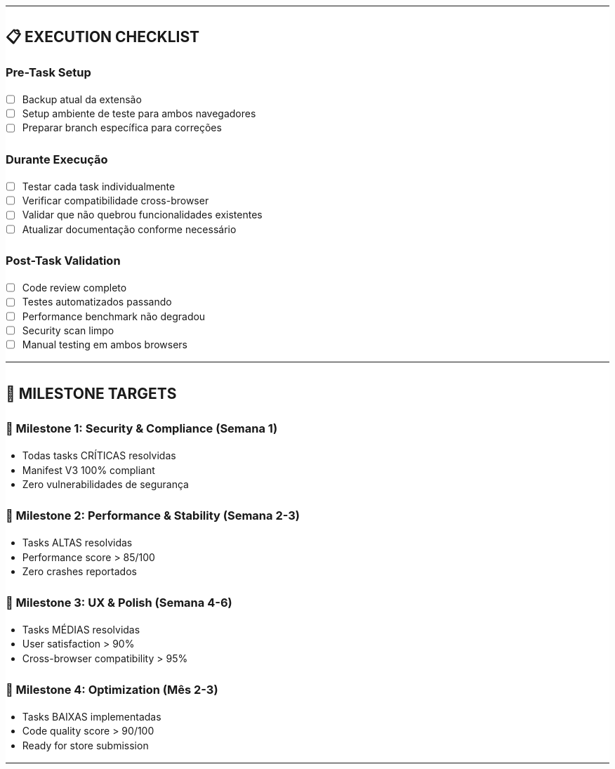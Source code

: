 ```markdown
```

---

## 📋 EXECUTION CHECKLIST

### Pre-Task Setup
- [ ] Backup atual da extensão
- [ ] Setup ambiente de teste para ambos navegadores
- [ ] Preparar branch específica para correções

### Durante Execução
- [ ] Testar cada task individualmente
- [ ] Verificar compatibilidade cross-browser
- [ ] Validar que não quebrou funcionalidades existentes
- [ ] Atualizar documentação conforme necessário

### Post-Task Validation
- [ ] Code review completo
- [ ] Testes automatizados passando
- [ ] Performance benchmark não degradou
- [ ] Security scan limpo
- [ ] Manual testing em ambos browsers

---

## 🎯 MILESTONE TARGETS

### 🏁 Milestone 1: Security & Compliance (Semana 1)
- Todas tasks CRÍTICAS resolvidas
- Manifest V3 100% compliant
- Zero vulnerabilidades de segurança

### 🏁 Milestone 2: Performance & Stability (Semana 2-3) 
- Tasks ALTAS resolvidas
- Performance score > 85/100
- Zero crashes reportados

### 🏁 Milestone 3: UX & Polish (Semana 4-6)
- Tasks MÉDIAS resolvidas
- User satisfaction > 90%
- Cross-browser compatibility > 95%

### 🏁 Milestone 4: Optimization (Mês 2-3)
- Tasks BAIXAS implementadas
- Code quality score > 90/100
- Ready for store submission

---